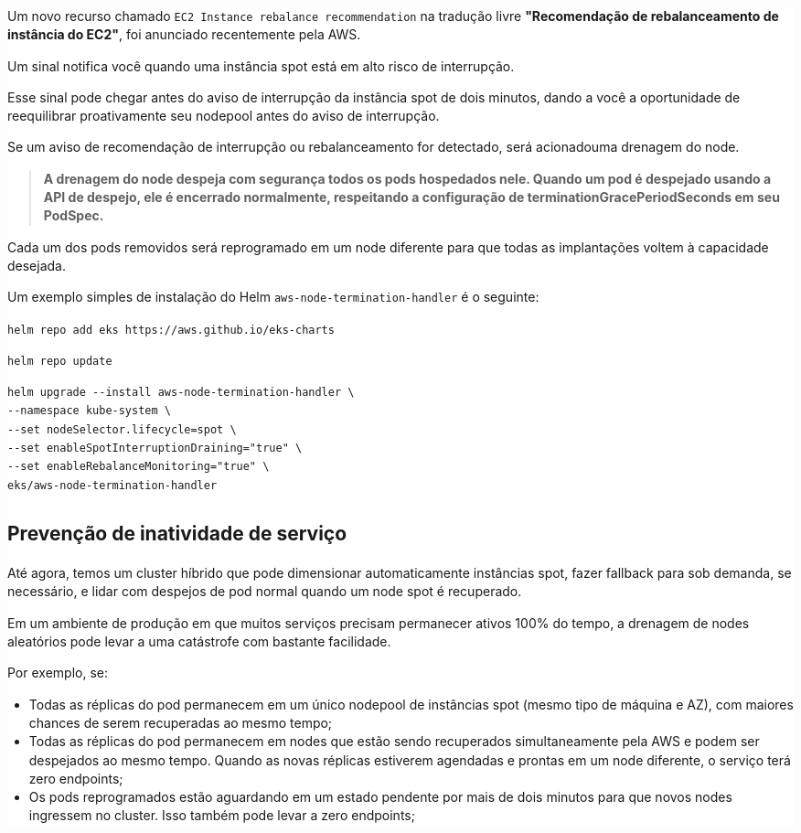 
Um novo recurso chamado `EC2 Instance rebalance recommendation` na tradução livre **"Recomendação de rebalanceamento de instância do EC2"**, foi anunciado recentemente pela AWS. 

Um sinal notifica você quando uma instância spot está em alto risco de interrupção. 

Esse sinal pode chegar antes do aviso de interrupção da instância spot de dois minutos, dando a você a oportunidade de reequilibrar proativamente seu nodepool antes do aviso de interrupção.

Se um aviso de recomendação de interrupção ou rebalanceamento for detectado, será acionadouma drenagem do node. 

> **A drenagem do node despeja com segurança todos os pods hospedados nele. Quando um pod é despejado usando a API de despejo, ele é encerrado normalmente, respeitando a configuração de terminationGracePeriodSeconds em seu PodSpec.**


Cada um dos pods removidos será reprogramado em um node diferente para que todas as implantações voltem à capacidade desejada.

Um exemplo simples de instalação do Helm `aws-node-termination-handler` é o seguinte:

```
helm repo add eks https://aws.github.io/eks-charts
```

```
helm repo update
```

```
helm upgrade --install aws-node-termination-handler \
--namespace kube-system \
--set nodeSelector.lifecycle=spot \
--set enableSpotInterruptionDraining="true" \
--set enableRebalanceMonitoring="true" \
eks/aws-node-termination-handler
```

## Prevenção de inatividade de serviço

Até agora, temos um cluster híbrido que pode dimensionar automaticamente instâncias spot, fazer fallback para sob demanda, se necessário, e lidar com despejos de pod normal quando um node spot é recuperado.

Em um ambiente de produção em que muitos serviços precisam permanecer ativos 100% do tempo, a drenagem de nodes aleatórios pode levar a uma catástrofe com bastante facilidade.


Por exemplo, se:

  - Todas as réplicas do pod permanecem em um único nodepool de instâncias spot (mesmo tipo de máquina e AZ), com maiores chances de serem recuperadas ao mesmo tempo;
  - Todas as réplicas do pod permanecem em nodes que estão sendo recuperados simultaneamente pela AWS e podem ser despejados ao mesmo tempo. Quando as novas réplicas estiverem agendadas e prontas em um node diferente, o serviço terá zero endpoints;
  - Os pods reprogramados estão aguardando em um estado pendente por mais de dois minutos para que novos nodes ingressem no cluster. Isso também pode levar a zero endpoints;
